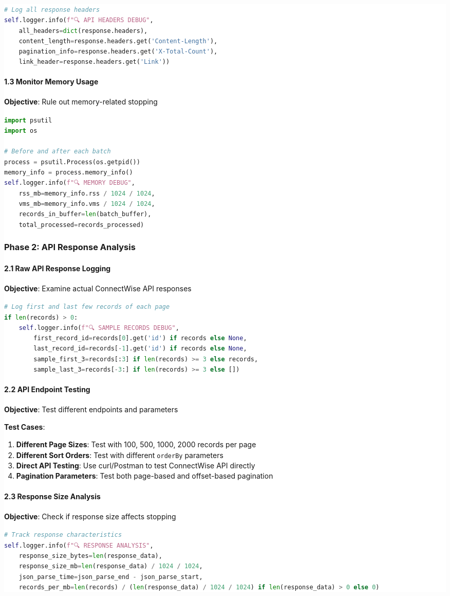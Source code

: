```python
# Log all response headers
self.logger.info(f"🔍 API HEADERS DEBUG",
    all_headers=dict(response.headers),
    content_length=response.headers.get('Content-Length'),
    pagination_info=response.headers.get('X-Total-Count'),
    link_header=response.headers.get('Link'))
```

#### 1.3 Monitor Memory Usage
**Objective**: Rule out memory-related stopping

```python
import psutil
import os

# Before and after each batch
process = psutil.Process(os.getpid())
memory_info = process.memory_info()
self.logger.info(f"🔍 MEMORY DEBUG",
    rss_mb=memory_info.rss / 1024 / 1024,
    vms_mb=memory_info.vms / 1024 / 1024,
    records_in_buffer=len(batch_buffer),
    total_processed=records_processed)
```

### Phase 2: API Response Analysis

#### 2.1 Raw API Response Logging
**Objective**: Examine actual ConnectWise API responses

```python
# Log first and last few records of each page
if len(records) > 0:
    self.logger.info(f"🔍 SAMPLE RECORDS DEBUG",
        first_record_id=records[0].get('id') if records else None,
        last_record_id=records[-1].get('id') if records else None,
        sample_first_3=records[:3] if len(records) >= 3 else records,
        sample_last_3=records[-3:] if len(records) >= 3 else [])
```

#### 2.2 API Endpoint Testing
**Objective**: Test different endpoints and parameters

**Test Cases**:
1. **Different Page Sizes**: Test with 100, 500, 1000, 2000 records per page
2. **Different Sort Orders**: Test with different `orderBy` parameters
3. **Direct API Testing**: Use curl/Postman to test ConnectWise API directly
4. **Pagination Parameters**: Test both page-based and offset-based pagination

#### 2.3 Response Size Analysis
**Objective**: Check if response size affects stopping

```python
# Track response characteristics
self.logger.info(f"🔍 RESPONSE ANALYSIS",
    response_size_bytes=len(response_data),
    response_size_mb=len(response_data) / 1024 / 1024,
    json_parse_time=json_parse_end - json_parse_start,
    records_per_mb=len(records) / (len(response_data) / 1024 / 1024) if len(response_data) > 0 else 0)
```
